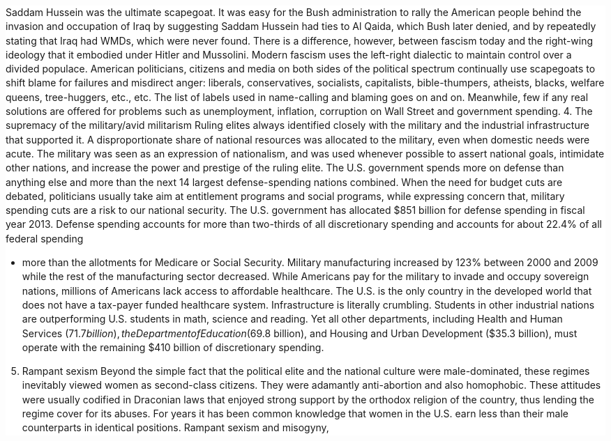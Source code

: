 Saddam Hussein was the ultimate scapegoat. It was easy for
the
Bush
administration to rally the American people behind the invasion and
occupation of Iraq by suggesting Saddam Hussein had ties to Al Qaida, which
Bush later denied, and by repeatedly stating that Iraq had WMDs, which were
never found.
There is a difference, however, between fascism today and the right-wing
ideology that it embodied under Hitler and Mussolini. Modern fascism uses
the left-right dialectic to maintain control over a divided populace.
American politicians, citizens and media on both sides of the political
spectrum continually use scapegoats to shift blame for failures and
misdirect anger: liberals, conservatives, socialists, capitalists,
bible-thumpers, atheists, blacks, welfare queens, tree-huggers, etc., etc.
The list of labels used in name-calling and blaming goes on and on.
Meanwhile, few if any real solutions are offered for problems such as
unemployment, inflation, corruption on Wall Street and government spending.
4. The supremacy of the military/avid militarism
Ruling elites always
identified closely with the military and the industrial infrastructure that
supported it. A disproportionate share of national resources was allocated
to the military, even when domestic needs were acute.
The military was seen
as an expression of nationalism, and was used whenever possible to assert
national goals, intimidate other nations, and increase the power and
prestige of the ruling elite.
The U.S.
government spends more on defense than anything else and more than
the next 14 largest defense-spending nations combined.
When the need for
budget cuts are debated, politicians usually take aim at entitlement
programs and social programs, while expressing concern that,
military
spending cuts are a risk to our national security.
The U.S. government has allocated $851 billion for defense spending in
fiscal year 2013.
Defense spending accounts for more than two-thirds of all
discretionary spending and accounts for about 22.4% of all federal spending
- more than the allotments for Medicare or Social Security. Military
manufacturing increased by 123% between 2000 and 2009 while the rest of the
manufacturing sector decreased.
While Americans pay for the military to invade and occupy sovereign nations,
millions of Americans lack access to affordable healthcare.
The U.S. is the
only country in the developed world that does not have a tax-payer funded
healthcare system. Infrastructure is literally crumbling. Students in other
industrial nations are outperforming U.S. students in math, science and
reading.
Yet all other departments, including Health and Human Services
($71.7 billion), the Department of Education ($69.8 billion), and Housing
and Urban Development ($35.3 billion), must operate with the remaining $410
billion of discretionary spending.
5. Rampant sexism
Beyond the simple fact that the political elite and the
national culture were male-dominated, these regimes inevitably viewed women
as second-class citizens.
They were adamantly anti-abortion and also
homophobic.
These attitudes were usually codified in Draconian laws that
enjoyed strong support by the orthodox religion of the country, thus lending
the regime cover for its abuses.
For years it has been common knowledge that women in the U.S. earn less than
their male counterparts in identical positions.
Rampant sexism and misogyny,